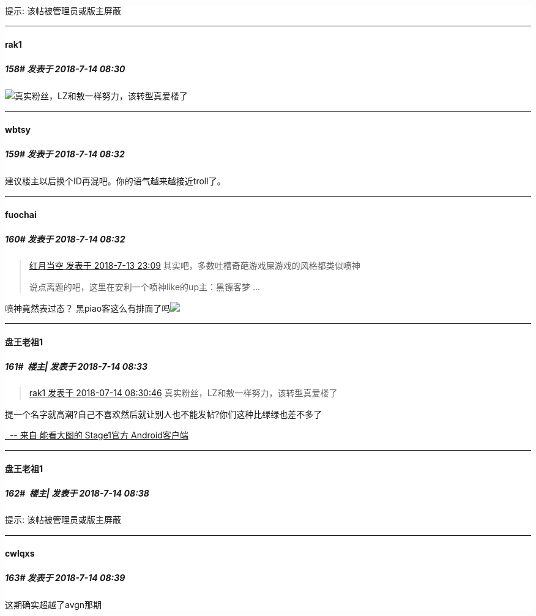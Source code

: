 提示: 该帖被管理员或版主屏蔽

*****

####  rak1  
##### 158#       发表于 2018-7-14 08:30

<img src="https://static.saraba1st.com/image/smiley/face2017/135.png" referrerpolicy="no-referrer">真实粉丝，LZ和敖一样努力，该转型真爱楼了

*****

####  wbtsy  
##### 159#       发表于 2018-7-14 08:32

建议楼主以后换个ID再混吧。你的语气越来越接近troll了。

*****

####  fuochai  
##### 160#       发表于 2018-7-14 08:32

<blockquote><a href="httphttps://bbs.saraba1st.com/2b/forum.php?mod=redirect&amp;goto=findpost&amp;pid=40326538&amp;ptid=1725725" target="_blank">红月当空 发表于 2018-7-13 23:09</a>
其实吧，多数吐槽奇葩游戏屎游戏的风格都类似喷神

说点离题的吧，这里在安利一个喷神like的up主：黑镖客梦 ...</blockquote>
喷神竟然表过态？
黑piao客这么有排面了吗<img src="https://static.saraba1st.com/image/smiley/face2017/125.png" referrerpolicy="no-referrer">

*****

####  盘王老祖1  
##### 161#         楼主| 发表于 2018-7-14 08:33

<blockquote><a href="httphttps://bbs.saraba1st.com/2b/forum.php?mod=redirect&amp;goto=findpost&amp;pid=40328657&amp;ptid=1725725" target="_blank">rak1 发表于 2018-07-14 08:30:46</a>
真实粉丝，LZ和敖一样努力，该转型真爱楼了</blockquote>提一个名字就高潮?自己不喜欢然后就让别人也不能发帖?你们这种比绿绿也差不多了

[  -- 来自 能看大图的 Stage1官方 Android客户端](https://www.coolapk.com/apk/140634)

*****

####  盘王老祖1  
##### 162#         楼主| 发表于 2018-7-14 08:38

提示: 该帖被管理员或版主屏蔽

*****

####  cwlqxs  
##### 163#       发表于 2018-7-14 08:39

这期确实超越了avgn那期
